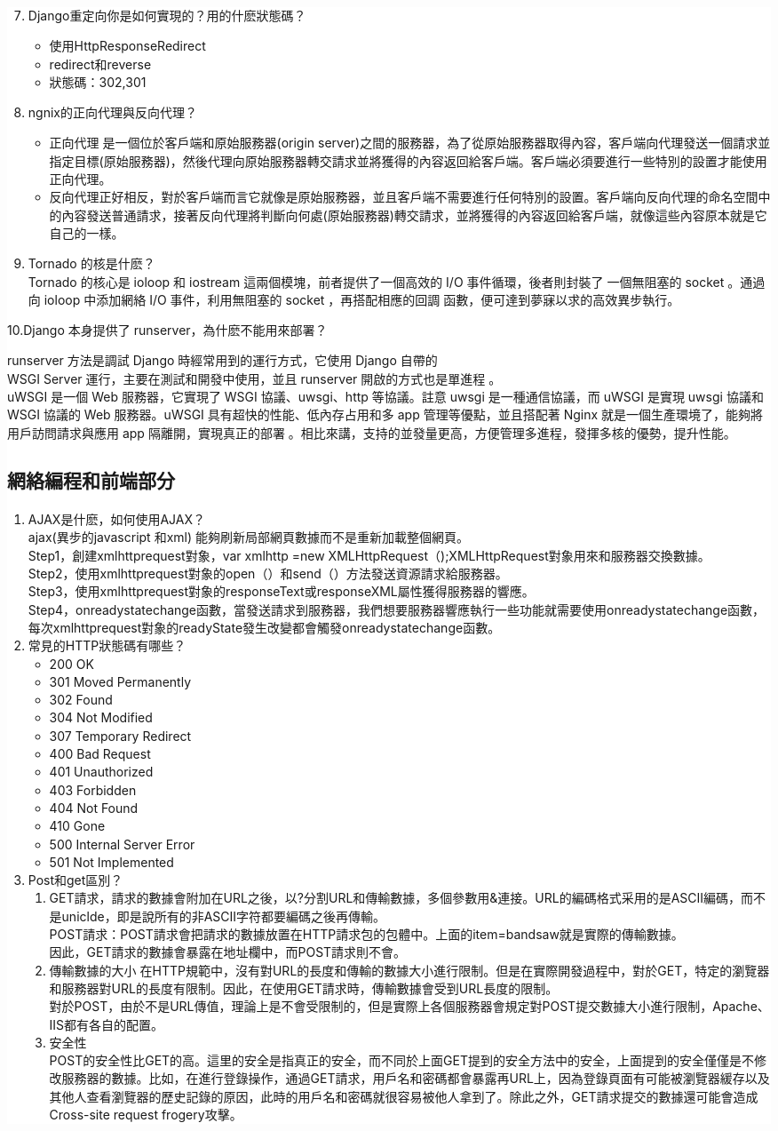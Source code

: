 7. Django重定向你是如何實現的？用的什麽狀態碼？
    - 使用HttpResponseRedirect
    - redirect和reverse
    - 狀態碼：302,301
    
8. ngnix的正向代理與反向代理？  
    - 正向代理 是一個位於客戶端和原始服務器(origin server)之間的服務器，為了從原始服務器取得內容，客戶端向代理發送一個請求並指定目標(原始服務器)，然後代理向原始服務器轉交請求並將獲得的內容返回給客戶端。客戶端必須要進行一些特別的設置才能使用正向代理。
    - 反向代理正好相反，對於客戶端而言它就像是原始服務器，並且客戶端不需要進行任何特別的設置。客戶端向反向代理的命名空間中的內容發送普通請求，接著反向代理將判斷向何處(原始服務器)轉交請求，並將獲得的內容返回給客戶端，就像這些內容原本就是它自己的一樣。

9. Tornado 的核是什麽？  
Tornado 的核心是 ioloop 和 iostream 這兩個模塊，前者提供了一個高效的 I/O 事件循環，後者則封裝了 一個無阻塞的 socket 。通過向 ioloop 中添加網絡 I/O 事件，利用無阻塞的 socket ，再搭配相應的回調 函數，便可達到夢寐以求的高效異步執行。

10.Django 本身提供了 runserver，為什麽不能用來部署？  

runserver 方法是調試 Django 時經常用到的運行方式，它使用 Django 自帶的  
WSGI Server 運行，主要在測試和開發中使用，並且 runserver 開啟的方式也是單進程 。  
uWSGI 是一個 Web 服務器，它實現了 WSGI 協議、uwsgi、http 等協議。註意 uwsgi 是一種通信協議，而 uWSGI 是實現 uwsgi 協議和 WSGI 協議的 Web 服務器。uWSGI 具有超快的性能、低內存占用和多 app 管理等優點，並且搭配著 Nginx
就是一個生產環境了，能夠將用戶訪問請求與應用 app 隔離開，實現真正的部署 。相比來講，支持的並發量更高，方便管理多進程，發揮多核的優勢，提升性能。

## 網絡編程和前端部分
1. AJAX是什麽，如何使用AJAX？  
ajax(異步的javascript 和xml) 能夠刷新局部網頁數據而不是重新加載整個網頁。  
Step1，創建xmlhttprequest對象，var xmlhttp =new XMLHttpRequest（);XMLHttpRequest對象用來和服務器交換數據。  
Step2，使用xmlhttprequest對象的open（）和send（）方法發送資源請求給服務器。  
Step3，使用xmlhttprequest對象的responseText或responseXML屬性獲得服務器的響應。  
Step4，onreadystatechange函數，當發送請求到服務器，我們想要服務器響應執行一些功能就需要使用onreadystatechange函數，每次xmlhttprequest對象的readyState發生改變都會觸發onreadystatechange函數。
2. 常見的HTTP狀態碼有哪些？  
    - 200 OK
    - 301 Moved Permanently
    - 302 Found
    - 304 Not Modified
    - 307 Temporary Redirect
    - 400 Bad Request
    - 401 Unauthorized
    - 403 Forbidden
    - 404 Not Found
    - 410 Gone
    - 500 Internal Server Error
    - 501 Not Implemented
3. Post和get區別？
    1) GET請求，請求的數據會附加在URL之後，以?分割URL和傳輸數據，多個參數用&連接。URL的編碼格式采用的是ASCII編碼，而不是uniclde，即是說所有的非ASCII字符都要編碼之後再傳輸。  
    POST請求：POST請求會把請求的數據放置在HTTP請求包的包體中。上面的item=bandsaw就是實際的傳輸數據。  
    因此，GET請求的數據會暴露在地址欄中，而POST請求則不會。  
    2) 傳輸數據的大小
    在HTTP規範中，沒有對URL的長度和傳輸的數據大小進行限制。但是在實際開發過程中，對於GET，特定的瀏覽器和服務器對URL的長度有限制。因此，在使用GET請求時，傳輸數據會受到URL長度的限制。  
    對於POST，由於不是URL傳值，理論上是不會受限制的，但是實際上各個服務器會規定對POST提交數據大小進行限制，Apache、IIS都有各自的配置。  
    3) 安全性  
    POST的安全性比GET的高。這里的安全是指真正的安全，而不同於上面GET提到的安全方法中的安全，上面提到的安全僅僅是不修改服務器的數據。比如，在進行登錄操作，通過GET請求，用戶名和密碼都會暴露再URL上，因為登錄頁面有可能被瀏覽器緩存以及其他人查看瀏覽器的歷史記錄的原因，此時的用戶名和密碼就很容易被他人拿到了。除此之外，GET請求提交的數據還可能會造成Cross-site request frogery攻擊。

